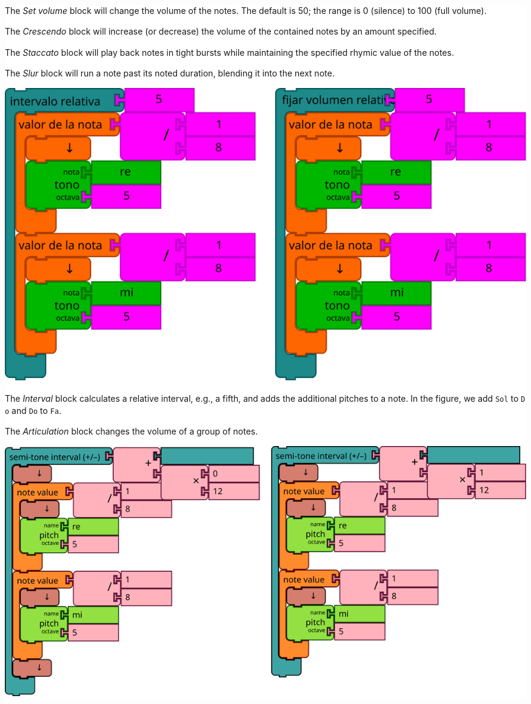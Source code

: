 The *Set volume* block will change the volume of the notes. The
default is 50; the range is 0 (silence) to 100 (full volume).

The *Crescendo* block will increase (or decrease) the volume of the
contained notes by an amount specified.

The *Staccato* block will play back notes in tight bursts while
maintaining the specified rhymic value of the notes.

The *Slur* block will run a note past its noted duration, blending
it into the next note.

![alt tag](./transform9.svg " ")

The *Interval* block calculates a relative interval, e.g., a fifth, and adds
the additional pitches to a note. In the figure, we add `Sol` to `Do` and
`Do` to `Fa`.

The *Articulation* block changes the volume of a group of notes.

![alt tag](./transform14.svg " ")